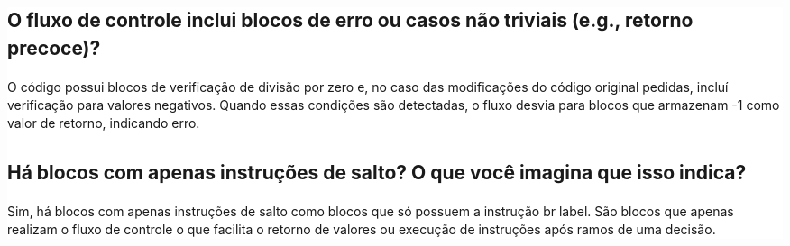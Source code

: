 ## O fluxo de controle inclui blocos de erro ou casos não triviais (e.g., retorno precoce)?
  O código possui blocos de verificação de divisão por zero e, no caso das modificações do código original pedidas, incluí verificação para valores negativos. Quando essas condições são detectadas, o fluxo desvia para blocos que armazenam -1 como valor de retorno, indicando erro.

## Há blocos com apenas instruções de salto? O que você imagina que isso indica?
  Sim, há blocos com apenas instruções de salto como blocos que só possuem a instrução br label. São blocos que apenas realizam o fluxo de controle o que facilita o retorno de valores ou execução de instruções após ramos de uma decisão.
